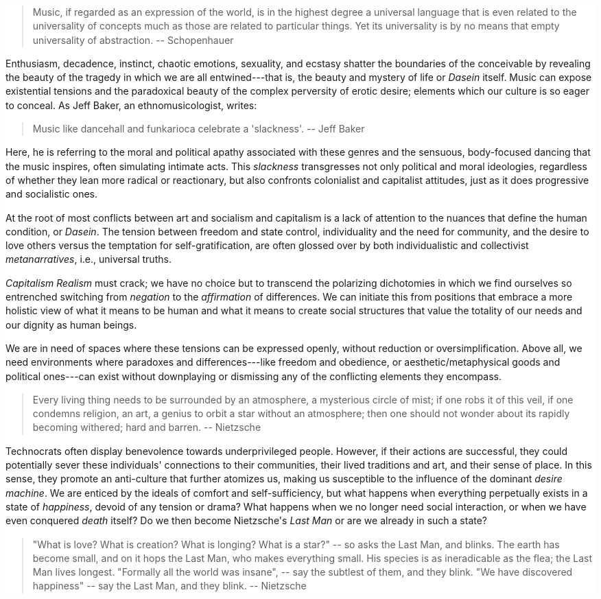 >Music, if regarded as an expression of the world, is in the highest degree a universal language that is even related to the universality of concepts much as those are related to particular things. Yet its universality is by no means that empty universality of abstraction. -- Schopenhauer

Enthusiasm, decadence, instinct, chaotic emotions, sexuality, and ecstasy shatter the boundaries of the conceivable by revealing the beauty of the tragedy in which we are all entwined---that is, the beauty and mystery of life or *Dasein* itself. 
Music can expose existential tensions and the paradoxical beauty of the complex perversity of erotic desire; elements which our culture is so eager to conceal. 
As Jeff Baker, an ethnomusicologist, writes:

>Music like dancehall and funkarioca celebrate a 'slackness'.  -- Jeff Baker

Here, he is referring to the moral and political apathy associated with these genres and the sensuous, body-focused dancing that the music inspires, often simulating intimate acts. 
This *slackness* transgresses not only political and moral ideologies, regardless of whether they lean more radical or reactionary, but also confronts colonialist and capitalist attitudes, just as it does progressive and socialistic ones.

At the root of most conflicts between art and socialism and capitalism is a lack of attention to the nuances that define the human condition, or *Dasein*.
The tension between freedom and state control, individuality and the need for community, and the desire to love others versus the temptation for self-gratification, are often glossed over by both individualistic and collectivist *metanarratives*, i.e., universal truths.

*Capitalism Realism* must crack; we have no choice but to transcend the polarizing dichotomies in which we find ourselves so entrenched switching from *negation* to the *affirmation* of differences.
We can initiate this from positions that embrace a more holistic view of what it means to be human and what it means to create social structures that value the totality of our needs and our dignity as human beings.

We are in need of spaces where these tensions can be expressed openly, without reduction or oversimplification.
Above all, we need environments where paradoxes and differences---like freedom and obedience, or aesthetic/metaphysical goods and political ones---can exist without downplaying or dismissing any of the conflicting elements they encompass.

>Every living thing needs to be surrounded by an atmosphere, a mysterious circle of mist;
>if one robs it of this veil, if one condemns religion, an art, a genius to orbit a star without an atmosphere;
>then one should not wonder about its rapidly becoming withered; hard and barren. -- Nietzsche

Technocrats often display benevolence towards underprivileged people. 
However, if their actions are successful, they could potentially sever these individuals' connections to their communities, their lived traditions and art, and their sense of place. 
In this sense, they promote an anti-culture that further atomizes us, making us susceptible to the influence of the dominant *desire machine*.
We are enticed by the ideals of comfort and self-sufficiency, but what happens when everything perpetually exists in a state of *happiness*, devoid of any tension or drama? 
What happens when we no longer need social interaction, or when we have even conquered *death* itself? 
Do we then become Nietzsche's *Last Man* or are we already in such a state?

>"What is love? What is creation? What is longing? What is a star?"
>-- so asks the Last Man, and blinks.
>The earth has become small, and on it hops the Last Man, who makes everything
>small. His species is as ineradicable as the flea; the Last Man lives longest.
>"Formally all the world was insane", -- say the subtlest of them, and they blink.
>"We have discovered happiness" -- say the Last Man, and they blink. -- Nietzsche
